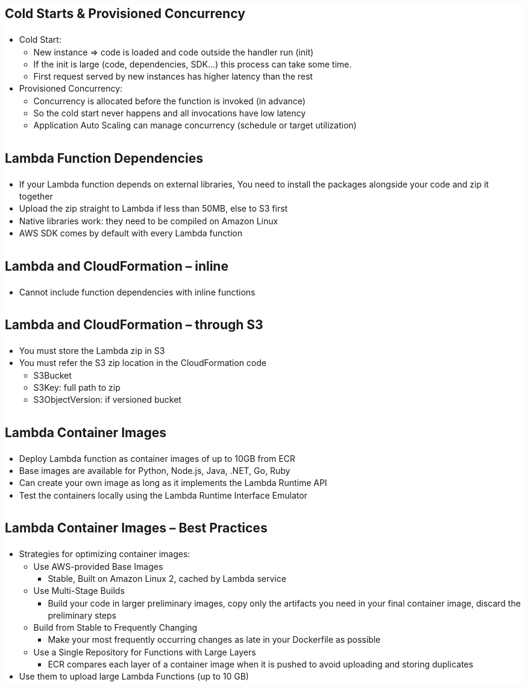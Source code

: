 ## Cold Starts & Provisioned Concurrency

- Cold Start:
  - New instance => code is loaded and code outside the handler run (init)
  - If the init is large (code, dependencies, SDK…) this process can take some time.
  - First request served by new instances has higher latency than the rest
- Provisioned Concurrency:
  - Concurrency is allocated before the function is invoked (in advance)
  - So the cold start never happens and all invocations have low latency
  - Application Auto Scaling can manage concurrency (schedule or target utilization)

## Lambda Function Dependencies

- If your Lambda function depends on external libraries, You need to install the packages alongside your code and zip it together
- Upload the zip straight to Lambda if less than 50MB, else to S3 first
- Native libraries work: they need to be compiled on Amazon Linux
- AWS SDK comes by default with every Lambda function

## Lambda and CloudFormation – inline

- Cannot include function dependencies with inline functions

## Lambda and CloudFormation – through S3

- You must store the Lambda zip in S3
- You must refer the S3 zip location in the CloudFormation code
  - S3Bucket
  - S3Key: full path to zip
  - S3ObjectVersion: if versioned bucket

## Lambda Container Images

- Deploy Lambda function as container images of up to 10GB from ECR
- Base images are available for Python, Node.js, Java, .NET, Go, Ruby
- Can create your own image as long as it implements the Lambda Runtime API
- Test the containers locally using the Lambda Runtime Interface Emulator

## Lambda Container Images – Best Practices

- Strategies for optimizing container images:
  - Use AWS-provided Base Images
    - Stable, Built on Amazon Linux 2, cached by Lambda service
  - Use Multi-Stage Builds
    - Build your code in larger preliminary images, copy only the artifacts you need in your final container image, discard the preliminary steps
  - Build from Stable to Frequently Changing
    - Make your most frequently occurring changes as late in your Dockerfile as possible
  - Use a Single Repository for Functions with Large Layers
    - ECR compares each layer of a container image when it is pushed to avoid uploading and storing duplicates
- Use them to upload large Lambda Functions (up to 10 GB)
